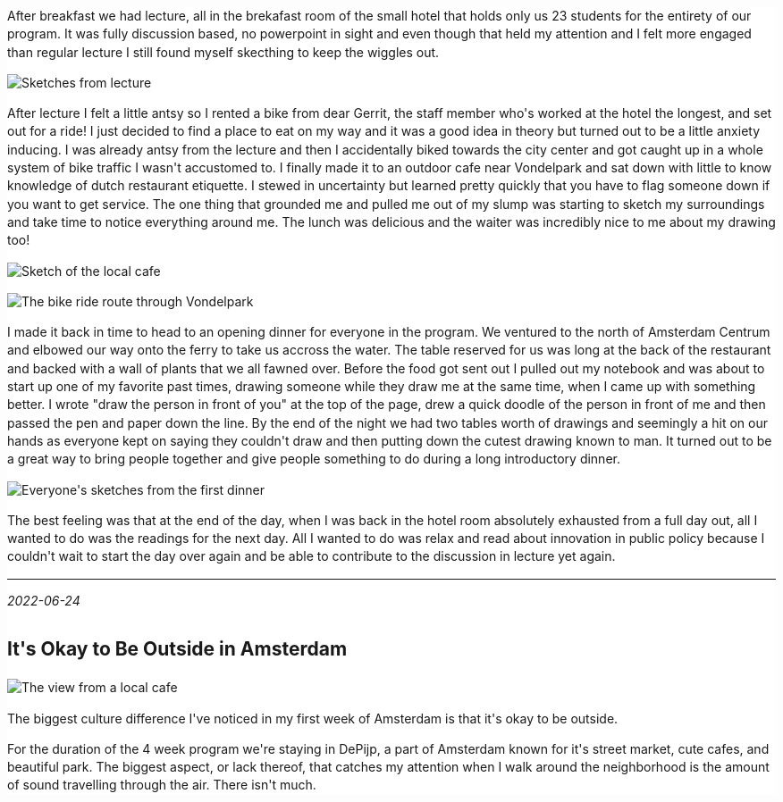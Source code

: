 After breakfast we had lecture, all in the brekafast room of the small hotel that holds only us 23 students for the entirety of our program. It was fully discussion based, no powerpoint in sight and even though that held my attention and I felt more engaged than regular lecture I still found myself skecthing to keep the wiggles out.

![Sketches from lecture](/img/journal/amsterdamArchive/sketch-array.png)

After lecture I felt a little antsy so I rented a bike from dear Gerrit, the staff member who's worked at the hotel the longest, and set out for a ride! I just decided to find a place to eat on my way and it was a good idea in theory but turned out to be a little anxiety inducing. I was already antsy from the lecture and then I accidentally biked towards the city center and got caught up in a whole system of bike traffic I wasn't accustomed to. I finally made it to an outdoor cafe near Vondelpark and sat down with little to know knowledge of dutch restaurant etiquette. I stewed in uncertainty but learned pretty quickly that you have to flag someone down if you want to get service. The one thing that grounded me and pulled me out of my slump was starting to sketch my surroundings and take time to notice everything around me. The lunch was delicious and the waiter was incredibly nice to me about my drawing too! 

![Sketch of the local cafe](/img/journal/amsterdamArchive/cafe-sketch.png)

![The bike ride route through Vondelpark](/img/journal/amsterdamArchive/bike-route.png)

I made it back in time to head to an opening dinner for everyone in the program. We ventured to the north of Amsterdam Centrum and elbowed our way onto the ferry to take us accross the water. The table reserved for us was long at the back of the restaurant and backed with a wall of plants that we all fawned over. Before the food got sent out I pulled out my notebook and was about to start up one of my favorite past times, drawing someone while they draw me at the same time, when I came up with something better. I wrote "draw the person in front of you" at the top of the page, drew a quick doodle of the person in front of me and then passed the pen and paper down the line. By the end of the night we had two tables worth of drawings and seemingly a hit on our hands as everyone kept on saying they couldn't draw and then putting down the cutest drawing known to man. It turned out to be a great way to bring people together and give people something to do during a long introductory dinner.

![Everyone's sketches from the first dinner](/img/journal/amsterdamArchive/face-sketch.png)

The best feeling was that at the end of the day, when I was back in the hotel room absolutely exhausted from a full day out, all I wanted to do was the readings for the next day. All I wanted to do was relax and read about innovation in public policy because I couldn't wait to start the day over again and be able to contribute to the discussion in lecture yet again.

---

*2022-06-24*
## It's Okay to Be Outside in Amsterdam

![The view from a local cafe](/img/journal/amsterdamArchive/cafe-view.JPG)

The biggest culture difference I've noticed in my first week of Amsterdam is that it's okay to be outside.

For the duration of the 4 week program we're staying in DePijp, a part of Amsterdam known for it's street market, cute cafes, and beautiful park. The biggest aspect, or lack thereof, that catches my attention when I walk around the neighborhood is the amount of sound travelling through the air. There isn't much. 

